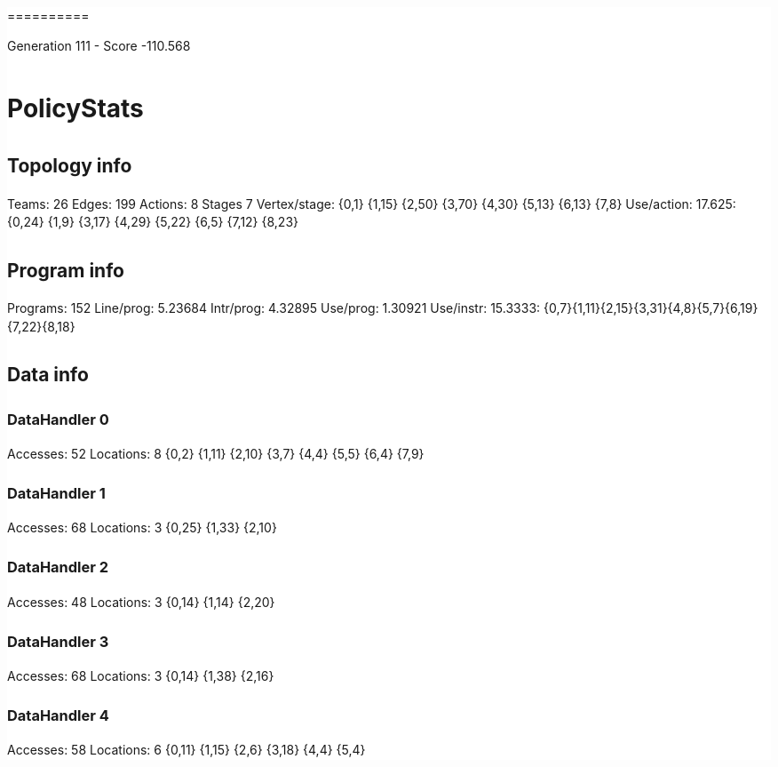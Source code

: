 
==========

Generation 111 - Score -110.568

# PolicyStats
## Topology info
Teams:		26
Edges:		199
Actions:	8
Stages		7
Vertex/stage:	{0,1} {1,15} {2,50} {3,70} {4,30} {5,13} {6,13} {7,8} 
Use/action:	17.625: {0,24} {1,9} {3,17} {4,29} {5,22} {6,5} {7,12} {8,23} 

## Program info
Programs:	152
Line/prog:	5.23684
Intr/prog:	4.32895
Use/prog:	1.30921
Use/instr:	15.3333: {0,7}{1,11}{2,15}{3,31}{4,8}{5,7}{6,19}{7,22}{8,18}

## Data info

### DataHandler 0
Accesses:	52
Locations:	8
{0,2} {1,11} {2,10} {3,7} {4,4} {5,5} {6,4} {7,9} 

### DataHandler 1
Accesses:	68
Locations:	3
{0,25} {1,33} {2,10} 

### DataHandler 2
Accesses:	48
Locations:	3
{0,14} {1,14} {2,20} 

### DataHandler 3
Accesses:	68
Locations:	3
{0,14} {1,38} {2,16} 

### DataHandler 4
Accesses:	58
Locations:	6
{0,11} {1,15} {2,6} {3,18} {4,4} {5,4} 
